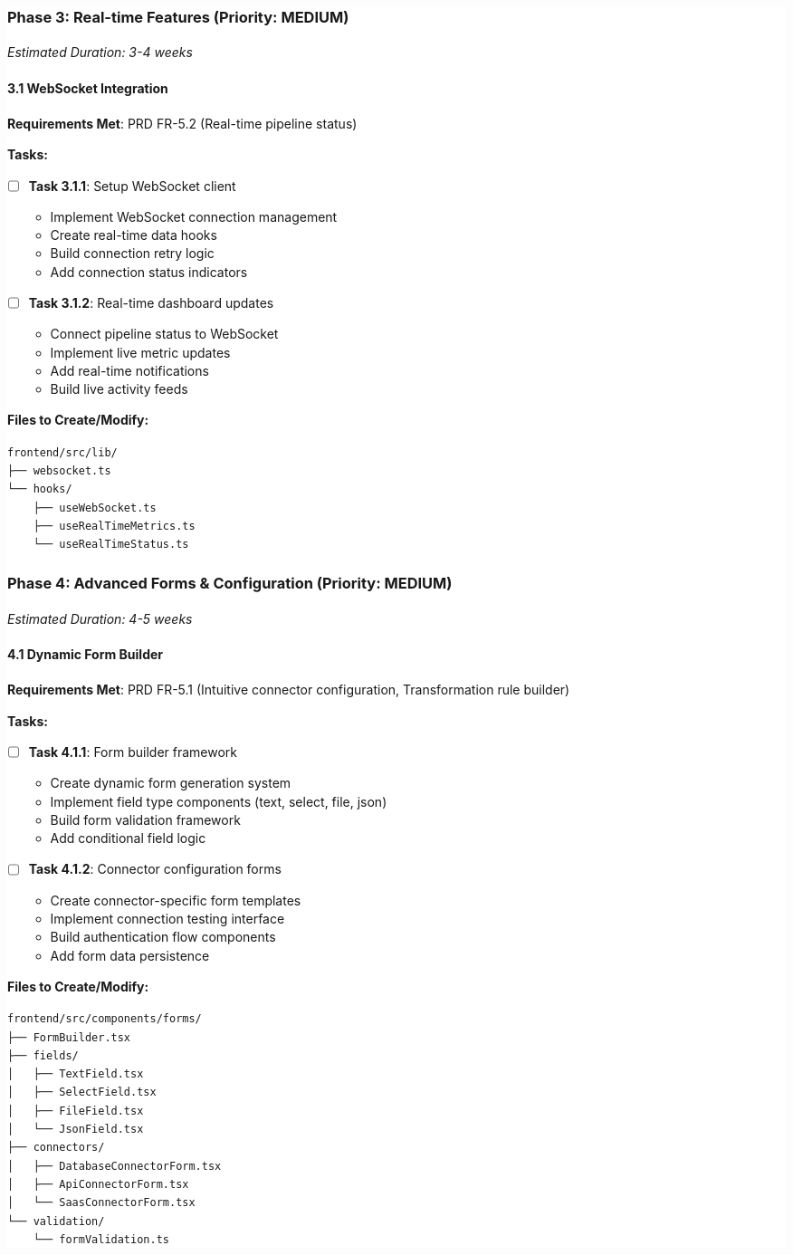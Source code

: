 ### **Phase 3: Real-time Features (Priority: MEDIUM)**
*Estimated Duration: 3-4 weeks*

#### 3.1 WebSocket Integration
**Requirements Met**: PRD FR-5.2 (Real-time pipeline status)

**Tasks:**
- [ ] **Task 3.1.1**: Setup WebSocket client
  - Implement WebSocket connection management
  - Create real-time data hooks
  - Build connection retry logic
  - Add connection status indicators

- [ ] **Task 3.1.2**: Real-time dashboard updates
  - Connect pipeline status to WebSocket
  - Implement live metric updates
  - Add real-time notifications
  - Build live activity feeds

**Files to Create/Modify:**
```
frontend/src/lib/
├── websocket.ts
└── hooks/
    ├── useWebSocket.ts
    ├── useRealTimeMetrics.ts
    └── useRealTimeStatus.ts
```

### **Phase 4: Advanced Forms & Configuration (Priority: MEDIUM)**
*Estimated Duration: 4-5 weeks*

#### 4.1 Dynamic Form Builder
**Requirements Met**: PRD FR-5.1 (Intuitive connector configuration, Transformation rule builder)

**Tasks:**
- [ ] **Task 4.1.1**: Form builder framework
  - Create dynamic form generation system
  - Implement field type components (text, select, file, json)
  - Build form validation framework
  - Add conditional field logic

- [ ] **Task 4.1.2**: Connector configuration forms
  - Create connector-specific form templates
  - Implement connection testing interface
  - Build authentication flow components
  - Add form data persistence

**Files to Create/Modify:**
```
frontend/src/components/forms/
├── FormBuilder.tsx
├── fields/
│   ├── TextField.tsx
│   ├── SelectField.tsx
│   ├── FileField.tsx
│   └── JsonField.tsx
├── connectors/
│   ├── DatabaseConnectorForm.tsx
│   ├── ApiConnectorForm.tsx
│   └── SaasConnectorForm.tsx
└── validation/
    └── formValidation.ts
```

